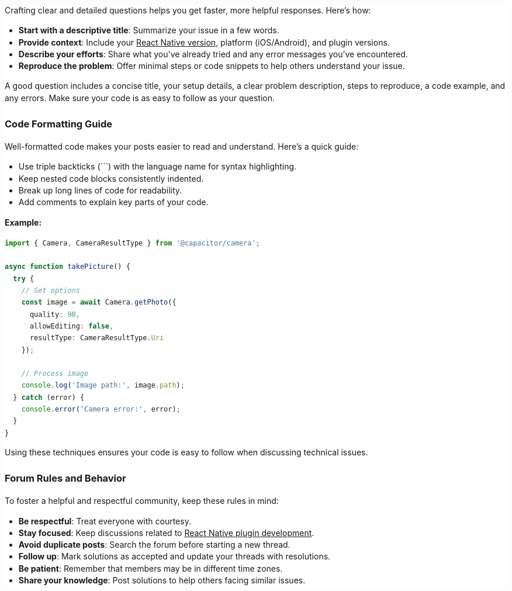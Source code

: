 Crafting clear and detailed questions helps you get faster, more helpful responses. Here’s how:

-   **Start with a descriptive title**: Summarize your issue in a few words.
-   **Provide context**: Include your [React Native version](https://codepushgo.com/plugins/ivs-player/), platform (iOS/Android), and plugin versions.
-   **Describe your efforts**: Share what you've already tried and any error messages you’ve encountered.
-   **Reproduce the problem**: Offer minimal steps or code snippets to help others understand your issue.

A good question includes a concise title, your setup details, a clear problem description, steps to reproduce, a code example, and any errors. Make sure your code is as easy to follow as your question.

### Code Formatting Guide

Well-formatted code makes your posts easier to read and understand. Here’s a quick guide:

-   Use triple backticks (\`\`\`) with the language name for syntax highlighting.
-   Keep nested code blocks consistently indented.
-   Break up long lines of code for readability.
-   Add comments to explain key parts of your code.

**Example:**

```typescript
import { Camera, CameraResultType } from '@capacitor/camera';

async function takePicture() {
  try {
    // Set options
    const image = await Camera.getPhoto({
      quality: 90,
      allowEditing: false,
      resultType: CameraResultType.Uri
    });

    // Process image
    console.log('Image path:', image.path);
  } catch (error) {
    console.error('Camera error:', error);
  }
}
```

Using these techniques ensures your code is easy to follow when discussing technical issues.

### Forum Rules and Behavior

To foster a helpful and respectful community, keep these rules in mind:

-   **Be respectful**: Treat everyone with courtesy.
-   **Stay focused**: Keep discussions related to [React Native plugin development](https://codepushgo.com/blog/capacitor-comprehensive-guide/).
-   **Avoid duplicate posts**: Search the forum before starting a new thread.
-   **Follow up**: Mark solutions as accepted and update your threads with resolutions.
-   **Be patient**: Remember that members may be in different time zones.
-   **Share your knowledge**: Post solutions to help others facing similar issues.
